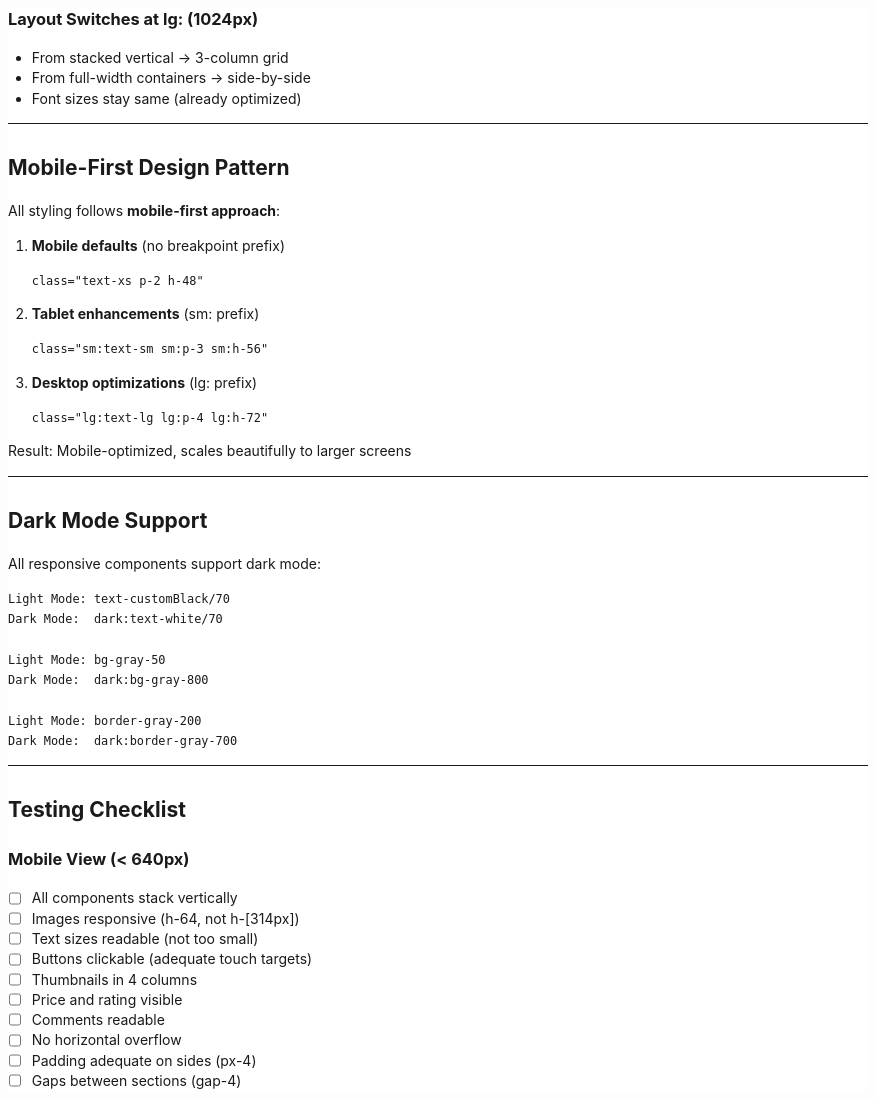 ### Layout Switches at lg: (1024px)
- From stacked vertical → 3-column grid
- From full-width containers → side-by-side
- Font sizes stay same (already optimized)

---

## Mobile-First Design Pattern

All styling follows **mobile-first approach**:

1. **Mobile defaults** (no breakpoint prefix)
   ```
   class="text-xs p-2 h-48"
   ```

2. **Tablet enhancements** (sm: prefix)
   ```
   class="sm:text-sm sm:p-3 sm:h-56"
   ```

3. **Desktop optimizations** (lg: prefix)
   ```
   class="lg:text-lg lg:p-4 lg:h-72"
   ```

Result: Mobile-optimized, scales beautifully to larger screens

---

## Dark Mode Support

All responsive components support dark mode:

```
Light Mode: text-customBlack/70
Dark Mode:  dark:text-white/70

Light Mode: bg-gray-50
Dark Mode:  dark:bg-gray-800

Light Mode: border-gray-200
Dark Mode:  dark:border-gray-700
```

---

## Testing Checklist

### Mobile View (< 640px)
- [ ] All components stack vertically
- [ ] Images responsive (h-64, not h-[314px])
- [ ] Text sizes readable (not too small)
- [ ] Buttons clickable (adequate touch targets)
- [ ] Thumbnails in 4 columns
- [ ] Price and rating visible
- [ ] Comments readable
- [ ] No horizontal overflow
- [ ] Padding adequate on sides (px-4)
- [ ] Gaps between sections (gap-4)
